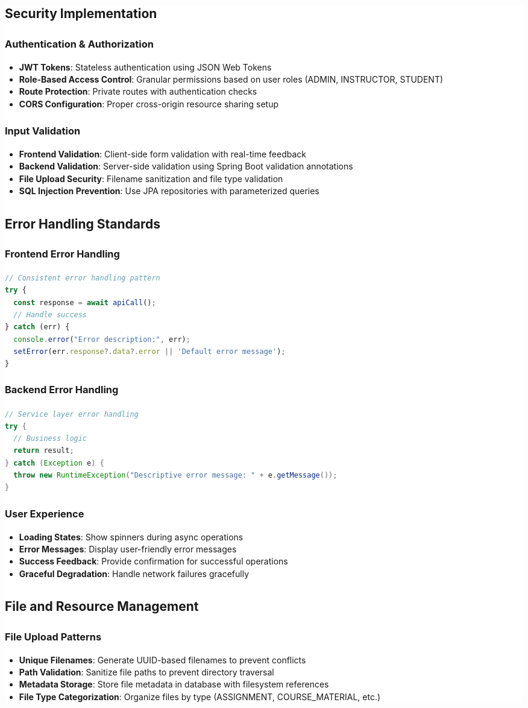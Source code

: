 ## Security Implementation

### Authentication & Authorization
- **JWT Tokens**: Stateless authentication using JSON Web Tokens
- **Role-Based Access Control**: Granular permissions based on user roles (ADMIN, INSTRUCTOR, STUDENT)
- **Route Protection**: Private routes with authentication checks
- **CORS Configuration**: Proper cross-origin resource sharing setup

### Input Validation
- **Frontend Validation**: Client-side form validation with real-time feedback
- **Backend Validation**: Server-side validation using Spring Boot validation annotations
- **File Upload Security**: Filename sanitization and file type validation
- **SQL Injection Prevention**: Use JPA repositories with parameterized queries

## Error Handling Standards

### Frontend Error Handling
```javascript
// Consistent error handling pattern
try {
  const response = await apiCall();
  // Handle success
} catch (err) {
  console.error("Error description:", err);
  setError(err.response?.data?.error || 'Default error message');
}
```

### Backend Error Handling
```java
// Service layer error handling
try {
  // Business logic
  return result;
} catch (Exception e) {
  throw new RuntimeException("Descriptive error message: " + e.getMessage());
}
```

### User Experience
- **Loading States**: Show spinners during async operations
- **Error Messages**: Display user-friendly error messages
- **Success Feedback**: Provide confirmation for successful operations
- **Graceful Degradation**: Handle network failures gracefully

## File and Resource Management

### File Upload Patterns
- **Unique Filenames**: Generate UUID-based filenames to prevent conflicts
- **Path Validation**: Sanitize file paths to prevent directory traversal
- **Metadata Storage**: Store file metadata in database with filesystem references
- **File Type Categorization**: Organize files by type (ASSIGNMENT, COURSE_MATERIAL, etc.)

